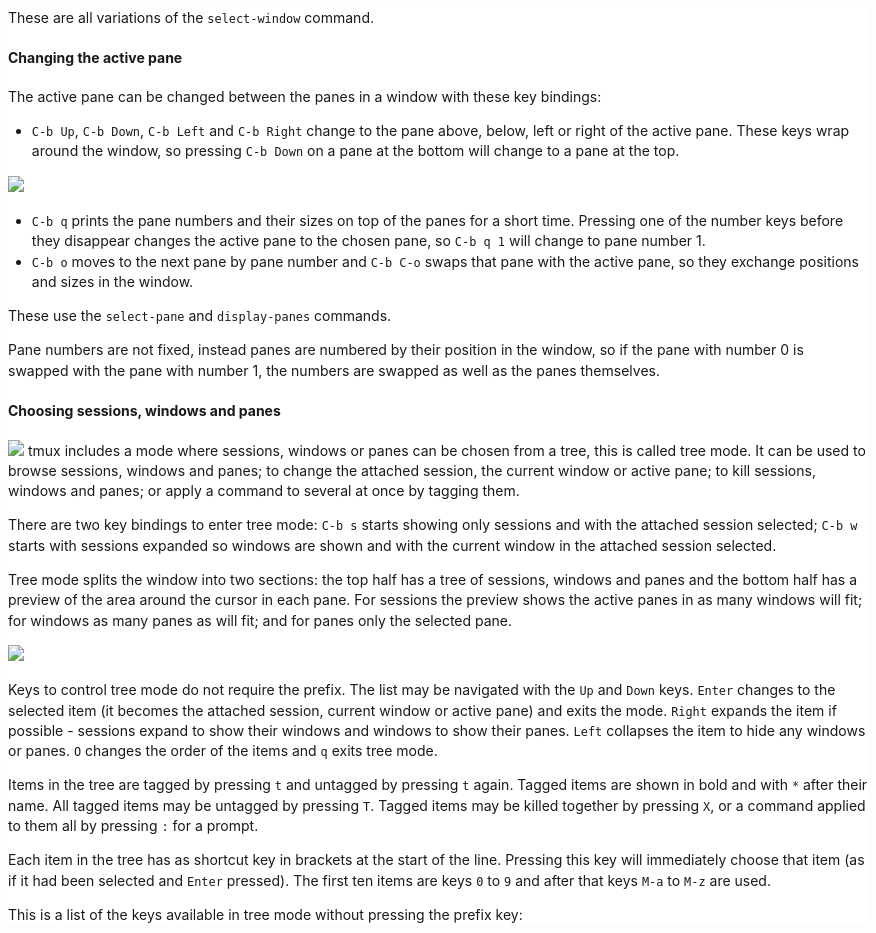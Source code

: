 These are all variations of the `select-window` command.

#### Changing the active pane

The active pane can be changed between the panes in a window with these key bindings:

- `C-b Up`, `C-b Down`, `C-b Left` and `C-b Right` change to the pane above, below, left or right of the active pane. These keys wrap around the window, so pressing `C-b Down` on a pane at the bottom will change to a pane at the top.

![](https://github.com/tmux/tmux/wiki/images/tmux_display_panes.png)

- `C-b q` prints the pane numbers and their sizes on top of the panes for a short time. Pressing one of the number keys before they disappear changes the active pane to the chosen pane, so `C-b q 1` will change to pane number 1.
- `C-b o` moves to the next pane by pane number and `C-b C-o` swaps that pane with the active pane, so they exchange positions and sizes in the window.

These use the `select-pane` and `display-panes` commands.

Pane numbers are not fixed, instead panes are numbered by their position in the window, so if the pane with number 0 is swapped with the pane with number 1, the numbers are swapped as well as the panes themselves.

#### Choosing sessions, windows and panes

![](https://github.com/tmux/tmux/wiki/images/tmux_choose_tree1.png) tmux includes a mode where sessions, windows or panes can be chosen from a tree, this is called tree mode. It can be used to browse sessions, windows and panes; to change the attached session, the current window or active pane; to kill sessions, windows and panes; or apply a command to several at once by tagging them.

There are two key bindings to enter tree mode: `C-b s` starts showing only sessions and with the attached session selected; `C-b w` starts with sessions expanded so windows are shown and with the current window in the attached session selected.

Tree mode splits the window into two sections: the top half has a tree of sessions, windows and panes and the bottom half has a preview of the area around the cursor in each pane. For sessions the preview shows the active panes in as many windows will fit; for windows as many panes as will fit; and for panes only the selected pane.

![](https://github.com/tmux/tmux/wiki/images/tmux_choose_tree2.png)

Keys to control tree mode do not require the prefix. The list may be navigated with the `Up` and `Down` keys. `Enter` changes to the selected item (it becomes the attached session, current window or active pane) and exits the mode. `Right` expands the item if possible - sessions expand to show their windows and windows to show their panes. `Left` collapses the item to hide any windows or panes. `O` changes the order of the items and `q` exits tree mode.

Items in the tree are tagged by pressing `t` and untagged by pressing `t` again. Tagged items are shown in bold and with `*` after their name. All tagged items may be untagged by pressing `T`. Tagged items may be killed together by pressing `X`, or a command applied to them all by pressing `:` for a prompt.

Each item in the tree has as shortcut key in brackets at the start of the line. Pressing this key will immediately choose that item (as if it had been selected and `Enter` pressed). The first ten items are keys `0` to `9` and after that keys `M-a` to `M-z` are used.

This is a list of the keys available in tree mode without pressing the prefix key:
